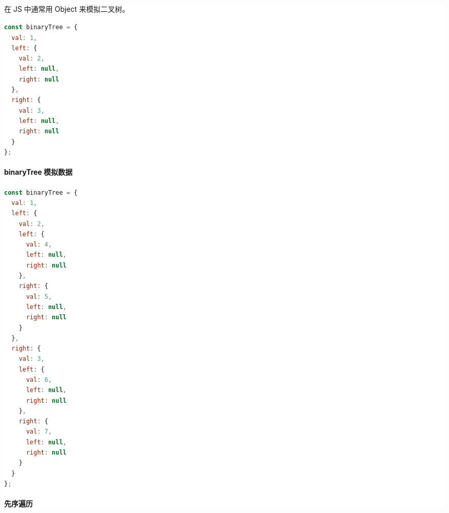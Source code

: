 在 JS 中通常用 Object 来模拟二叉树。

```js
const binaryTree = {
  val: 1,
  left: {
    val: 2,
    left: null,
    right: null
  },
  right: {
    val: 3,
    left: null,
    right: null
  }
};
```

#### binaryTree 模拟数据

```js
const binaryTree = {
  val: 1,
  left: {
    val: 2,
    left: {
      val: 4,
      left: null,
      right: null
    },
    right: {
      val: 5,
      left: null,
      right: null
    }
  },
  right: {
    val: 3,
    left: {
      val: 6,
      left: null,
      right: null
    },
    right: {
      val: 7,
      left: null,
      right: null
    }
  }
};
```

#### 先序遍历
